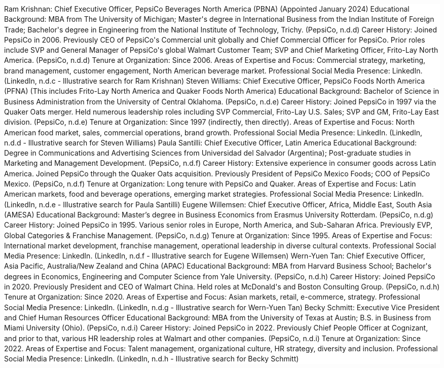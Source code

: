 Ram Krishnan: Chief Executive Officer, PepsiCo Beverages North America (PBNA) (Appointed January 2024)
Educational Background: MBA from The University of Michigan; Master's degree in International Business from the Indian Institute of Foreign Trade; Bachelor's degree in Engineering from the National Institute of Technology, Trichy. (PepsiCo, n.d.d)
Career History: Joined PepsiCo in 2006. Previously CEO of PepsiCo's Commercial unit globally and Chief Commercial Officer for PepsiCo. Prior roles include SVP and General Manager of PepsiCo's global Walmart Customer Team; SVP and Chief Marketing Officer, Frito-Lay North America. (PepsiCo, n.d.d)
Tenure at Organization: Since 2006.
Areas of Expertise and Focus: Commercial strategy, marketing, brand management, customer engagement, North American beverage market.
Professional Social Media Presence: LinkedIn. (LinkedIn, n.d.c - Illustrative search for Ram Krishnan)
Steven Williams: Chief Executive Officer, PepsiCo Foods North America (PFNA) (This includes Frito-Lay North America and Quaker Foods North America)
Educational Background: Bachelor of Science in Business Administration from the University of Central Oklahoma. (PepsiCo, n.d.e)
Career History: Joined PepsiCo in 1997 via the Quaker Oats merger. Held numerous leadership roles including SVP Commercial, Frito-Lay U.S. Sales; SVP and GM, Frito-Lay East division. (PepsiCo, n.d.e)
Tenure at Organization: Since 1997 (indirectly, then directly).
Areas of Expertise and Focus: North American food market, sales, commercial operations, brand growth.
Professional Social Media Presence: LinkedIn. (LinkedIn, n.d.d - Illustrative search for Steven Williams)
Paula Santilli: Chief Executive Officer, Latin America
Educational Background: Degree in Communications and Advertising Sciences from Universidad del Salvador (Argentina); Post-graduate studies in Marketing and Management Development. (PepsiCo, n.d.f)
Career History: Extensive experience in consumer goods across Latin America. Joined PepsiCo through the Quaker Oats acquisition. Previously President of PepsiCo Mexico Foods; COO of PepsiCo Mexico. (PepsiCo, n.d.f)
Tenure at Organization: Long tenure with PepsiCo and Quaker.
Areas of Expertise and Focus: Latin American markets, food and beverage operations, emerging market strategies.
Professional Social Media Presence: LinkedIn. (LinkedIn, n.d.e - Illustrative search for Paula Santilli)
Eugene Willemsen: Chief Executive Officer, Africa, Middle East, South Asia (AMESA)
Educational Background: Master’s degree in Business Economics from Erasmus University Rotterdam. (PepsiCo, n.d.g)
Career History: Joined PepsiCo in 1995. Various senior roles in Europe, North America, and Sub-Saharan Africa. Previously EVP, Global Categories & Franchise Management. (PepsiCo, n.d.g)
Tenure at Organization: Since 1995.
Areas of Expertise and Focus: International market development, franchise management, operational leadership in diverse cultural contexts.
Professional Social Media Presence: LinkedIn. (LinkedIn, n.d.f - Illustrative search for Eugene Willemsen)
Wern-Yuen Tan: Chief Executive Officer, Asia Pacific, Australia/New Zealand and China (APAC)
Educational Background: MBA from Harvard Business School; Bachelor's degrees in Economics, Engineering and Computer Science from Yale University. (PepsiCo, n.d.h)
Career History: Joined PepsiCo in 2020. Previously President and CEO of Walmart China. Held roles at McDonald's and Boston Consulting Group. (PepsiCo, n.d.h)
Tenure at Organization: Since 2020.
Areas of Expertise and Focus: Asian markets, retail, e-commerce, strategy.
Professional Social Media Presence: LinkedIn. (LinkedIn, n.d.g - Illustrative search for Wern-Yuen Tan)
Becky Schmitt: Executive Vice President and Chief Human Resources Officer
Educational Background: MBA from the University of Texas at Austin; B.S. in Business from Miami University (Ohio). (PepsiCo, n.d.i)
Career History: Joined PepsiCo in 2022. Previously Chief People Officer at Cognizant, and prior to that, various HR leadership roles at Walmart and other companies. (PepsiCo, n.d.i)
Tenure at Organization: Since 2022.
Areas of Expertise and Focus: Talent management, organizational culture, HR strategy, diversity and inclusion.
Professional Social Media Presence: LinkedIn. (LinkedIn, n.d.h - Illustrative search for Becky Schmitt)